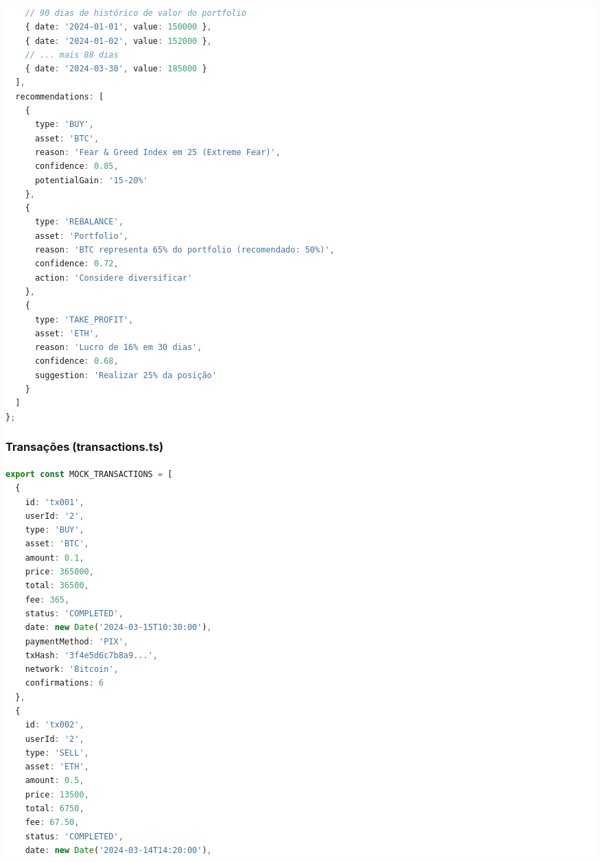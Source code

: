 ```typescript
    // 90 dias de histórico de valor do portfolio
    { date: '2024-01-01', value: 150000 },
    { date: '2024-01-02', value: 152000 },
    // ... mais 88 dias
    { date: '2024-03-30', value: 185000 }
  ],
  recommendations: [
    {
      type: 'BUY',
      asset: 'BTC',
      reason: 'Fear & Greed Index em 25 (Extreme Fear)',
      confidence: 0.85,
      potentialGain: '15-20%'
    },
    {
      type: 'REBALANCE',
      asset: 'Portfolio',
      reason: 'BTC representa 65% do portfolio (recomendado: 50%)',
      confidence: 0.72,
      action: 'Considere diversificar'
    },
    {
      type: 'TAKE_PROFIT',
      asset: 'ETH',
      reason: 'Lucro de 16% em 30 dias',
      confidence: 0.68,
      suggestion: 'Realizar 25% da posição'
    }
  ]
};
```

### Transações (transactions.ts)

```typescript
export const MOCK_TRANSACTIONS = [
  {
    id: 'tx001',
    userId: '2',
    type: 'BUY',
    asset: 'BTC',
    amount: 0.1,
    price: 365000,
    total: 36500,
    fee: 365,
    status: 'COMPLETED',
    date: new Date('2024-03-15T10:30:00'),
    paymentMethod: 'PIX',
    txHash: '3f4e5d6c7b8a9...',
    network: 'Bitcoin',
    confirmations: 6
  },
  {
    id: 'tx002',
    userId: '2',
    type: 'SELL',
    asset: 'ETH',
    amount: 0.5,
    price: 13500,
    total: 6750,
    fee: 67.50,
    status: 'COMPLETED',
    date: new Date('2024-03-14T14:20:00'),
```